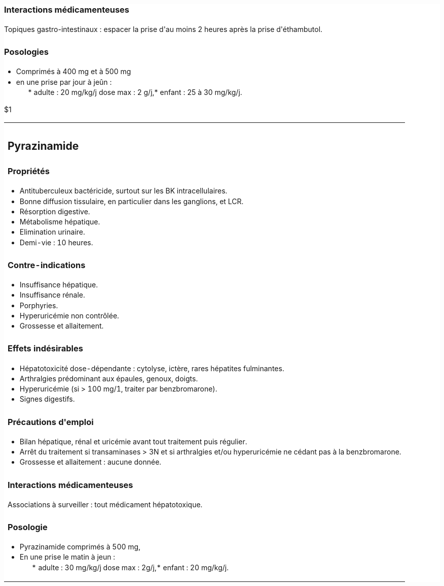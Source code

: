 ### Interactions médicamenteuses

Topiques gastro-intestinaux : espacer la prise d'au moins 2 heures après la prise d'éthambutol.

### Posologies

<ul><li>Comprimés à 400 mg et à 500 mg</li><li>en une prise par jour à jeûn :<ul>*   adulte : 20 mg/kg/j dose max : 2 g/j,*   enfant : 25 à 30 mg/kg/j.</ul></li></ul></td>

</tr>

</tbody>

</table>

\$1<table>

<tbody>

<tr>

<td valign="top">

## Pyrazinamide

### Propriétés

<ul><li>Antituberculeux bactéricide, surtout sur les BK intracellulaires.</li><li>Bonne diffusion tissulaire, en particulier dans les ganglions, et LCR.</li><li>Résorption digestive.</li><li>Métabolisme hépatique.</li><li>Elimination urinaire.</li><li>Demi-vie : 10 heures.</li></ul>

### Contre-indications

<ul><li>Insuffisance hépatique.</li><li>Insuffisance rénale.</li><li>Porphyries.</li><li>Hyperuricémie non contrôlée.</li><li>Grossesse et allaitement.</li></ul>

### Effets indésirables

<ul><li>Hépatotoxicité dose-dépendante : cytolyse, ictère, rares hépatites fulminantes.</li><li>Arthralgies prédominant aux épaules, genoux, doigts.</li><li>Hyperuricémie (si > 100 mg/1, traiter par benzbromarone).</li><li>Signes digestifs.</li></ul>

### Précautions d'emploi

<ul><li>Bilan hépatique, rénal et uricémie avant tout traitement puis régulier.</li><li>Arrêt du traitement si transaminases > 3N et si arthralgies et/ou hyperuricémie ne cédant pas à la benzbromarone.</li><li>Grossesse et allaitement : aucune donnée.</li></ul>

### Interactions médicamenteuses

Associations à surveiller : tout médicament hépatotoxique.

### Posologie

<ul><li>Pyrazinamide comprimés à 500 mg,</li><li>En une prise le matin à jeun :<ul>*   adulte : 30 mg/kg/j dose max : 2g/j,*   enfant : 20 mg/kg/j.</ul></li></ul></td>
